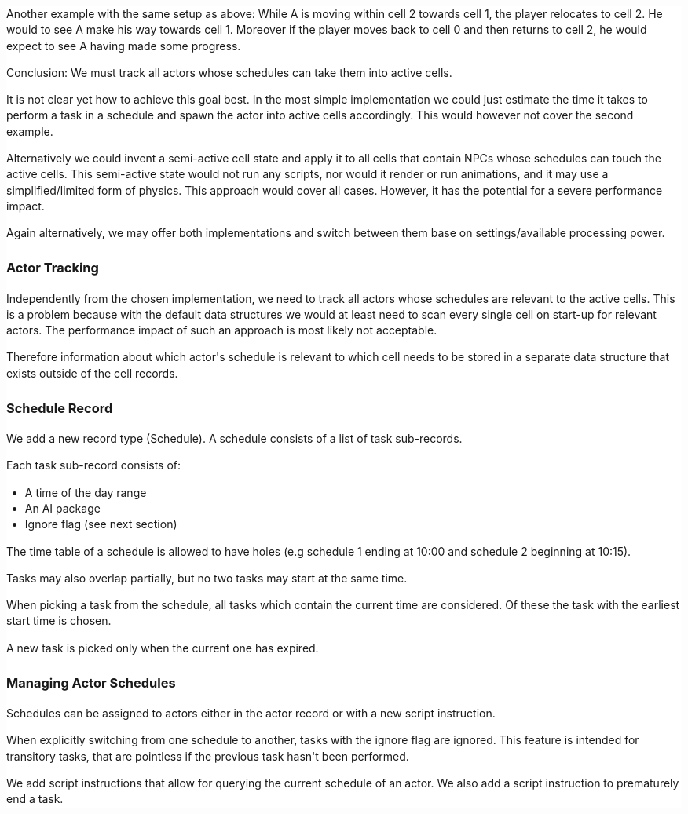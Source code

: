 Another example with the same setup as above: While A is moving within cell 2 towards cell 1, the player relocates to cell 2. He would to see A make his way towards cell 1. Moreover if the player moves back to cell 0 and then returns to cell 2, he would expect to see A having made some progress.

Conclusion: We must track all actors whose schedules can take them into active cells.

It is not clear yet how to achieve this goal best. In the most simple implementation we could just estimate the time it takes to perform a task in a schedule and spawn the actor into active cells accordingly. This would however not cover the second example.

Alternatively we could invent a semi-active cell state and apply it to all cells that contain NPCs whose schedules can touch the active cells. This semi-active state would not run any scripts, nor would it render or run animations, and it may use a simplified/limited form of physics. This approach would cover all cases. However, it has the potential for a severe performance impact.

Again alternatively, we may offer both implementations and switch between them base on settings/available processing power.

### Actor Tracking

Independently from the chosen implementation, we need to track all actors whose schedules are relevant to the active cells. This is a problem because with the default data structures we would at least need to scan every single cell on start-up for relevant actors. The performance impact of such an approach is most likely not acceptable.

Therefore information about which actor's schedule is relevant to which cell needs to be stored in a separate data structure that exists outside of the cell records.

### Schedule Record

We add a new record type (Schedule). A schedule consists of a list of task sub-records.

Each task sub-record consists of:

* A time of the day range
* An AI package
* Ignore flag (see next section)

The time table of a schedule is allowed to have holes (e.g schedule 1 ending at 10:00 and schedule 2 beginning at 10:15).

Tasks may also overlap partially, but no two tasks may start at the same time.

When picking a task from the schedule, all tasks which contain the current time are considered. Of these the task with the earliest start time is chosen.

A new task is picked only when the current one has expired.

### Managing Actor Schedules

Schedules can be assigned to actors either in the actor record or with a new script instruction.

When explicitly switching from one schedule to another, tasks with the ignore flag are ignored. This feature is intended for transitory tasks, that are pointless if the previous task hasn't been performed.

We add script instructions that allow for querying the current schedule of an actor. We also add a script instruction to prematurely end a task.
